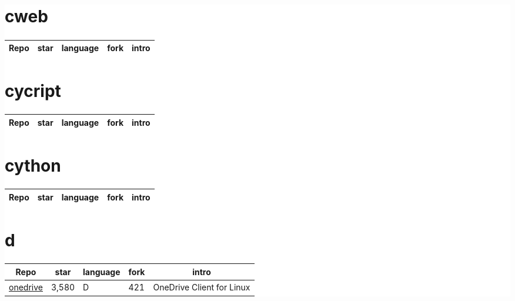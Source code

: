 
# cweb

Repo|star|language|fork|intro
-|-|-|-|-



# cycript

Repo|star|language|fork|intro
-|-|-|-|-



# cython

Repo|star|language|fork|intro
-|-|-|-|-



# d

Repo|star|language|fork|intro
-|-|-|-|-
[onedrive](https://hub.fastgit.org//abraunegg/onedrive)|3,580|D|421|OneDrive Client for Linux
